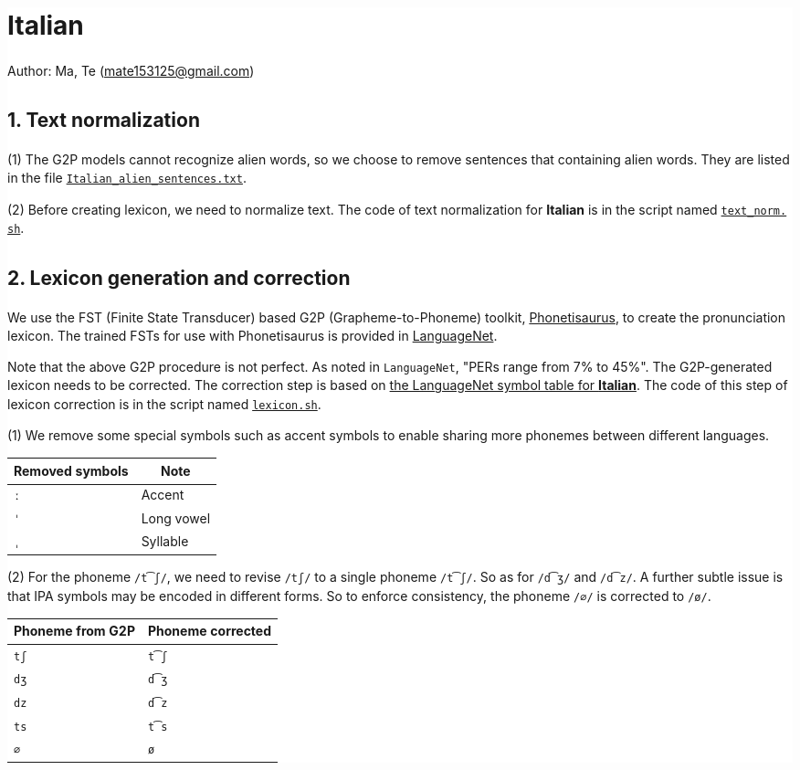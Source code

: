 # Italian
Author: Ma, Te (mate153125@gmail.com)
## 1. Text normalization 

(1) The G2P models cannot recognize alien words, so we choose to remove sentences that containing alien words. They are listed in the file [`Italian_alien_sentences.txt`](/home/mate/cat_multilingual/egs/cv-lang10/data-process/it/Italian_alien_sentences.txt).

(2) Before creating lexicon, we need to normalize text. The code of text normalization for __Italian__ is in the script named [`text_norm.sh`](./text_norm.sh).

## 2. Lexicon generation and correction

We use the FST (Finite State Transducer) based G2P (Grapheme-to-Phoneme) toolkit, [Phonetisaurus](https://github.com/AdolfVonKleist/Phonetisaurus), to create the pronunciation lexicon. The trained FSTs for use with Phonetisaurus is provided in [LanguageNet](https://github.com/uiuc-sst/g2ps#languagenet-grapheme-to-phoneme-transducers).

Note that the above G2P procedure is not perfect. As noted in `LanguageNet`, "PERs range from 7% to 45%".
The G2P-generated lexicon needs to be corrected. The correction step is based on [the LanguageNet symbol table for __Italian__](https://github.com/uiuc-sst/g2ps/blob/masterItalian/Italian_wikipedia_symboltable.html). The code of this step of lexicon correction is in the script named [`lexicon.sh`](./lexicon.sh).

(1) We remove some special symbols such as accent symbols to enable sharing more phonemes between different languages.

| Removed symbols | Note |
| ------ | ------ |
| `ː` | Accent | 
| `ˈ` | Long vowel |
| `ˌ` | Syllable |

(2) For the phoneme `/t͡ʃ/`, we need to revise `/tʃ/` to a single phoneme `/t͡ʃ/`. So as for `/d͡ʒ/` and `/d͡z/`. A further subtle issue is that IPA symbols may be encoded in different forms. So to enforce consistency, the phoneme `/∅/` is corrected to `/ø/`.

| Phoneme from G2P | Phoneme corrected |
| ------ | ------ |
| `tʃ` | `t͡ʃ` |
| `dʒ` | `d͡ʒ` |
| `dz` | `d͡z` |
| `ts` | `t͡s` |
| `∅` | `ø` |
